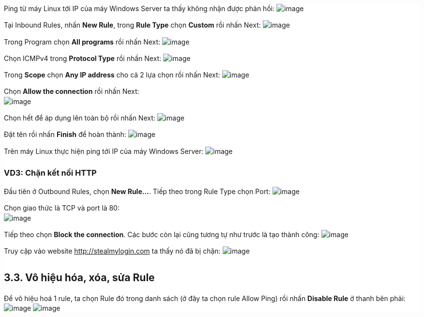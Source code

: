 Ping từ máy Linux tới IP của máy Windows Server ta thấy không nhận được phản hồi:
![image](https://github.com/user-attachments/assets/2060d2ad-6c70-4680-8dda-92a2bce7d5fc)

Tại Inbound Rules, nhấn **New Rule**, trong **Rule Type** chọn **Custom** rồi nhấn Next:
![image](https://github.com/user-attachments/assets/8821abd9-38c8-4bcc-9d09-87533daae76b)

Trong Program chọn **All programs** rồi nhấn Next:
![image](https://github.com/user-attachments/assets/835c1bc7-bbc8-4d5c-9e62-bb3a92b219da)

Chọn ICMPv4 trong **Protocol Type** rồi nhấn Next:
![image](https://github.com/user-attachments/assets/9c7242c8-e148-4fd5-8160-81ba1402ab7d)

Trong **Scope** chọn **Any IP address** cho cả 2 lựa chọn rồi nhấn Next:
![image](https://github.com/user-attachments/assets/be5ed33b-f47f-4a9e-a7f4-685c3ef1efb7)

Chọn **Allow the connection** rồi nhấn Next:   
![image](https://github.com/user-attachments/assets/b94c80ab-695e-421a-915b-ce3b9a3845fa)

Chọn hết để áp dụng lên toàn bộ rồi nhấn Next:
![image](https://github.com/user-attachments/assets/c38a397b-1614-4b84-ac6b-21152118df5f)

Đặt tên rồi nhấn **Finish** để hoàn thành:
![image](https://github.com/user-attachments/assets/3bec2aa7-e5d7-4722-88bf-05a205b41494)

Trên máy Linux thực hiện ping tới IP của máy Windows Server:
![image](https://github.com/user-attachments/assets/d4e93900-e809-4af9-a77a-871b016917a5)

### VD3: Chặn kết nối HTTP
Đầu tiên ở Outbound Rules, chọn **New Rule...**. Tiếp theo trong Rule Type chọn Port:
![image](https://github.com/user-attachments/assets/e58a7a0d-1f9b-4eef-89c4-92c2bc3c4c88)

Chọn giao thức là TCP và port là 80:\
![image](https://github.com/user-attachments/assets/04271651-381e-497c-bbeb-3c85b6cc5673)

Tiếp theo chọn **Block the connection**. Các bước còn lại cũng tương tự như trước là tạo thành công:
![image](https://github.com/user-attachments/assets/990ce4d8-6ef1-43d4-ad7d-c771b945421a)

Truy cập vào website http://stealmylogin.com ta thấy nó đã bị chặn:
![image](https://github.com/user-attachments/assets/8453d168-919a-42ef-b680-b38bfd88c7ab)

## 3.3. Vô hiệu hóa, xóa, sửa Rule
Để vô hiệu hoá 1 rule, ta chọn Rule đó trong danh sách (ở đây ta chọn rule Allow Ping) rồi nhấn **Disable Rule** ở thanh bên phải:
![image](https://github.com/user-attachments/assets/4cb1414f-5c37-4231-aa0a-6ca4e7e44e05)
![image](https://github.com/user-attachments/assets/3709abc5-cea2-419e-ae1f-4be65b666be3)
